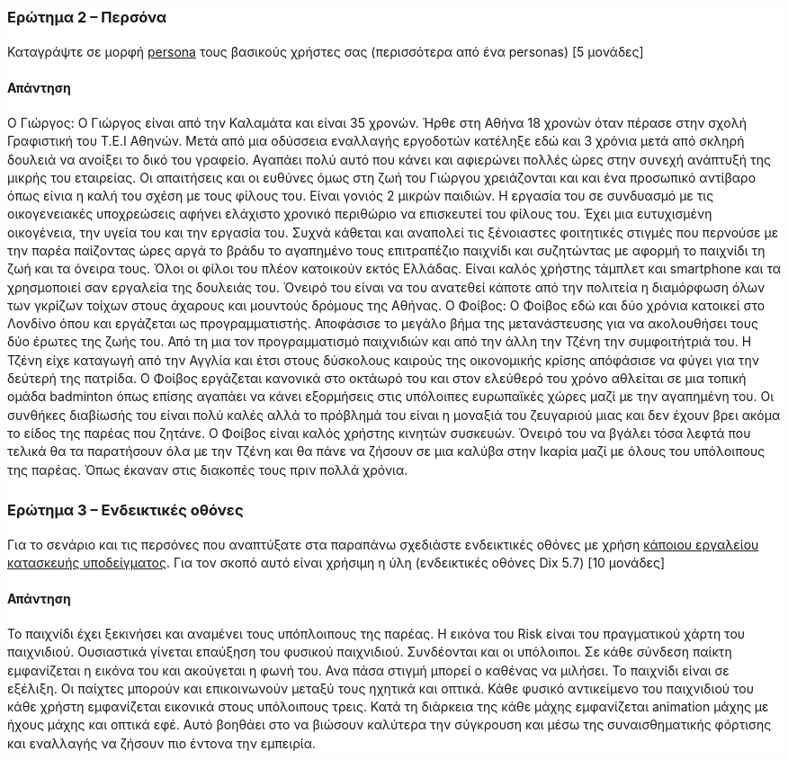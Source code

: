 ### Ερώτημα 2 – Περσόνα
Καταγράψτε σε μορφή [persona](https://www.interaction-design.org/literature/book/the-encyclopedia-of-human-computer-interaction-2nd-ed/personas) τους βασικούς χρήστες σας (περισσότερα από ένα personas) [5 μονάδες]

#### Απάντηση
Ο Γιώργος:
Ο Γιώργος είναι από την Καλαμάτα και είναι 35 χρονών. Ήρθε στη Αθήνα 18 χρονών όταν πέρασε στην σχολή Γραφιστική του Τ.Ε.Ι Αθηνών. Μετά από μια οδύσσεια εναλλαγής εργοδοτών κατέληξε εδώ και 3 χρόνια μετά από σκληρή δουλειά να ανοίξει το δικό του γραφείο. Αγαπάει πολύ αυτό που κάνει και αφιερώνει πολλές ώρες στην συνεχή ανάπτυξή της μικρής του εταιρείας. Οι απαιτήσεις και οι ευθύνες όμως στη ζωή του Γιώργου χρειάζονται και και ένα προσωπικό αντίβαρο όπως είνια η καλή του σχέση με τους φίλους του.
Είναι γονιός 2 μικρών παιδιών. Η εργασία του σε συνδυασμό με τις οικογενειακές υποχρεώσεις αφήνει ελάχιστο χρονικό περιθώριο να επισκευτεί του φίλους του. Έχει μια ευτυχισμένη οικογένεια, την υγεία του και την εργασία του. Συχνά κάθεται και αναπολεί τις ξένoιαστες φοιτητικές στιγμές που περνούσε με την παρέα παίζοντας ώρες αργά το βράδυ το αγαπημένο τους επιτραπέζιο παιχνίδι και συζητώντας με αφορμή το παιχνίδι τη ζωή και τα όνειρα τους. Όλοι οι φίλοι του πλέον κατοικούν εκτός Ελλάδας.
Είναι καλός χρήστης τάμπλετ και smartphone και τα χρησμοποιεί σαν εργαλεία της δουλειάς του.
Όνειρό του είναι να του ανατεθεί κάποτε από την πολιτεία η διαμόρφωση όλων των γκρίζων τοίχων στους άχαρους και μουντούς δρόμους της Αθήνας.
Ο Φοίβος:
Ο Φοίβος εδώ και δύο χρόνια κατοικεί στο Λονδίνο όπου και εργάζεται ως προγραμματιστής. Αποφάσισε το μεγάλο βήμα της μετανάστευσης για να ακολουθήσει τους δύο έρωτες της ζωής του. Από τη μια τον προγραμματισμό παιχνιδιών και από την άλλη την Τζένη την συμφοιτήτριά του. Η Τζένη είχε καταγωγή από την Αγγλία και έτσι στους δύσκολους καιρούς της οικονομικής κρίσης απόφάσισε να φύγει για την δεύτερή της πατρίδα.
Ο Φοίβος εργάζεται κανονικά στο οκτάωρό του και στον ελεύθερό του χρόνο αθλείται σε μια τοπική ομάδα badminton όπως επίσης αγαπάει να κάνει εξορμήσεις στις υπόλοιπες ευρωπαϊκές χώρες μαζί με την αγαπημένη του. Οι συνθήκες διαβίωσής του είναι πολύ καλές αλλά το πρόβλημά του είναι η μοναξιά του ζευγαριού μιας και δεν έχουν βρει ακόμα το είδος της παρέας που ζητάνε.
Ο Φοίβος είναι καλός χρήστης κινητών συσκευών.
Όνειρό του να βγάλει τόσα λεφτά που τελικά θα τα παρατήσουν όλα με την Τζένη και θα πάνε να ζήσουν σε μια καλύβα στην Ικαρία μαζί με όλους του υπόλοιπους της παρέας. Όπως έκαναν στις διακοπές τους πριν πολλά χρόνια.

### Ερώτημα 3 – Ενδεικτικές οθόνες
Για το σενάριο και τις περσόνες που αναπτύξατε στα παραπάνω σχεδιάστε ενδεικτικές οθόνες με χρήση [κάποιου εργαλείου κατασκευής υποδείγματος](http://concept.ly/). Για τον σκοπό αυτό είναι χρήσιμη η ύλη (ενδεικτικές οθόνες Dix 5.7) [10 μονάδες]

#### Απάντηση
Το παιχνίδι έχει ξεκινήσει και αναμένει τους υπόπλοιπους της παρέας. Η εικόνα του Risk είναι του πραγματικού χάρτη του παιχνιδιού. Ουσιαστικά γίνεται επαύξηση του φυσικού παιχνιδιού. Συνδέονται και οι υπόλοιποι. Σε κάθε σύνδεση παίκτη εμφανίζεται η εικόνα του και ακούγεται η φωνή του. Ανα πάσα στιγμή μπορεί ο καθένας να μιλήσει. To παιχνίδι είναι σε εξέλιξη. Οι παίχτες μπορούν και επικοινωνούν μεταξύ τους ηχητικά και οπτικά. Κάθε φυσικό αντικείμενο του παιχνιδιού του κάθε χρήστη εμφανίζεται εικονικά στους υπόλοιπους τρεις. Κατά τη διάρκεια της κάθε μάχης εμφανίζεται animation μάχης με ήχους μάχης και οπτικά εφέ. Αυτό βοηθάει στο να βιώσουν καλύτερα την σύγκρουση και μέσω της συναισθηματικής φόρτισης και εναλλαγής να ζήσουν πιο έντονα την εμπειρία.
